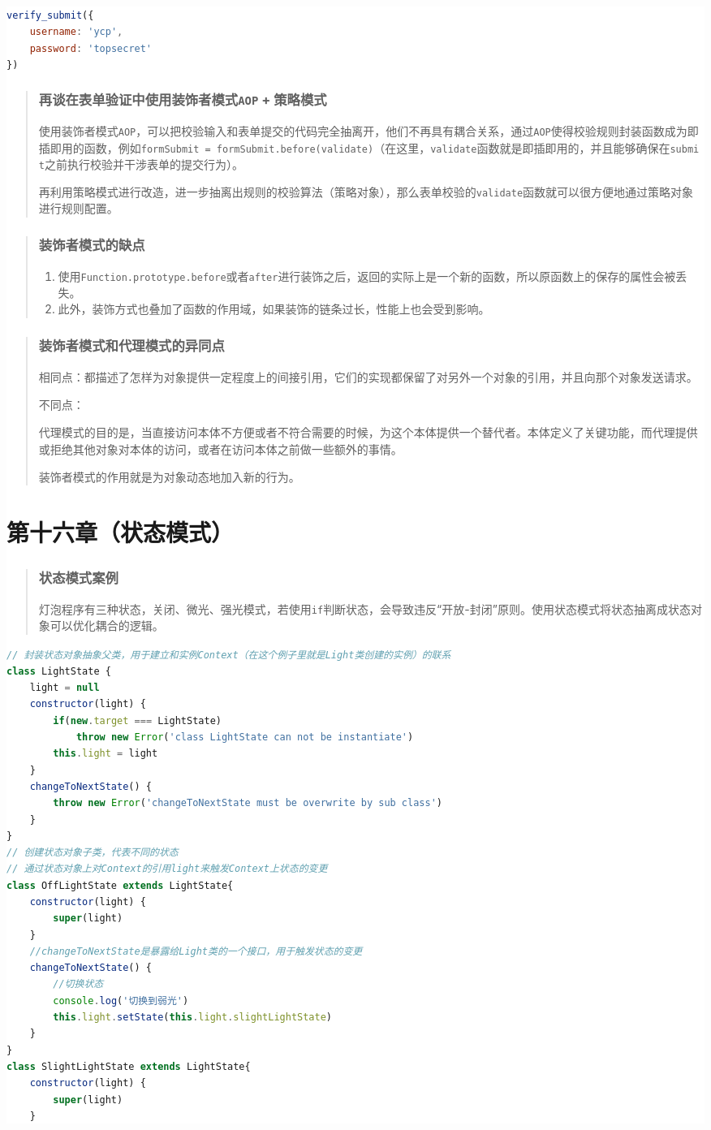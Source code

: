 ```javascript
verify_submit({
    username: 'ycp',
    password: 'topsecret'
})
```

> ### 再谈在表单验证中使用装饰者模式`AOP` + 策略模式
>
> 使用装饰者模式`AOP`，可以把校验输入和表单提交的代码完全抽离开，他们不再具有耦合关系，通过`AOP`使得校验规则封装函数成为即插即用的函数，例如`formSubmit = formSubmit.before(validate)`（在这里，`validate`函数就是即插即用的，并且能够确保在`submit`之前执行校验并干涉表单的提交行为）。
>
> 再利用策略模式进行改造，进一步抽离出规则的校验算法（策略对象），那么表单校验的`validate`函数就可以很方便地通过策略对象进行规则配置。

> ### 装饰者模式的缺点
>
> 1. 使用`Function.prototype.before`或者`after`进行装饰之后，返回的实际上是一个新的函数，所以原函数上的保存的属性会被丢失。
> 2. 此外，装饰方式也叠加了函数的作用域，如果装饰的链条过长，性能上也会受到影响。

> ### 装饰者模式和代理模式的异同点
>
> 相同点：都描述了怎样为对象提供一定程度上的间接引用，它们的实现都保留了对另外一个对象的引用，并且向那个对象发送请求。
>
> 不同点：
>
> 代理模式的目的是，当直接访问本体不方便或者不符合需要的时候，为这个本体提供一个替代者。本体定义了关键功能，而代理提供或拒绝其他对象对本体的访问，或者在访问本体之前做一些额外的事情。
>
> 装饰者模式的作用就是为对象动态地加入新的行为。   

# 第十六章（状态模式）

> ### 状态模式案例
>
> 灯泡程序有三种状态，关闭、微光、强光模式，若使用`if`判断状态，会导致违反“开放-封闭”原则。使用状态模式将状态抽离成状态对象可以优化耦合的逻辑。

```javascript
// 封装状态对象抽象父类，用于建立和实例Context（在这个例子里就是Light类创建的实例）的联系
class LightState {
    light = null
    constructor(light) {
        if(new.target === LightState) 
            throw new Error('class LightState can not be instantiate')
        this.light = light
    }
	changeToNextState() {
        throw new Error('changeToNextState must be overwrite by sub class')
    }
}
// 创建状态对象子类，代表不同的状态
// 通过状态对象上对Context的引用light来触发Context上状态的变更
class OffLightState extends LightState{
    constructor(light) {
        super(light)
    }
	//changeToNextState是暴露给Light类的一个接口，用于触发状态的变更
    changeToNextState() {
        //切换状态
        console.log('切换到弱光')
        this.light.setState(this.light.slightLightState)
    }
}
class SlightLightState extends LightState{
    constructor(light) {
        super(light)
    }
```